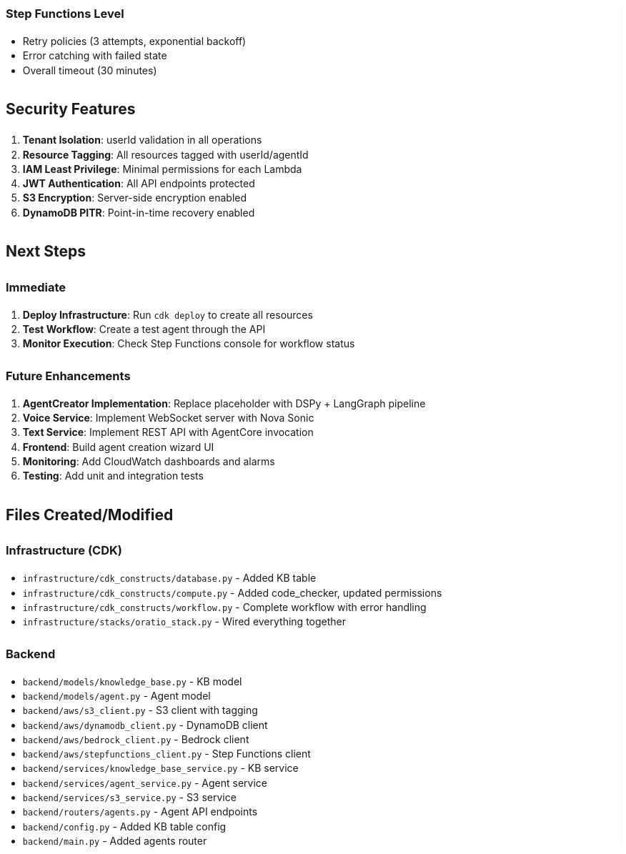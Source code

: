 ### Step Functions Level
- Retry policies (3 attempts, exponential backoff)
- Error catching with failed state
- Overall timeout (30 minutes)

## Security Features

1. **Tenant Isolation**: userId validation in all operations
2. **Resource Tagging**: All resources tagged with userId/agentId
3. **IAM Least Privilege**: Minimal permissions for each Lambda
4. **JWT Authentication**: All API endpoints protected
5. **S3 Encryption**: Server-side encryption enabled
6. **DynamoDB PITR**: Point-in-time recovery enabled

## Next Steps

### Immediate
1. **Deploy Infrastructure**: Run `cdk deploy` to create all resources
2. **Test Workflow**: Create a test agent through the API
3. **Monitor Execution**: Check Step Functions console for workflow status

### Future Enhancements
1. **AgentCreator Implementation**: Replace placeholder with DSPy + LangGraph pipeline
2. **Voice Service**: Implement WebSocket server with Nova Sonic
3. **Text Service**: Implement REST API with AgentCore invocation
4. **Frontend**: Build agent creation wizard UI
5. **Monitoring**: Add CloudWatch dashboards and alarms
6. **Testing**: Add unit and integration tests

## Files Created/Modified

### Infrastructure (CDK)
- `infrastructure/cdk_constructs/database.py` - Added KB table
- `infrastructure/cdk_constructs/compute.py` - Added code_checker, updated permissions
- `infrastructure/cdk_constructs/workflow.py` - Complete workflow with error handling
- `infrastructure/stacks/oratio_stack.py` - Wired everything together

### Backend
- `backend/models/knowledge_base.py` - KB model
- `backend/models/agent.py` - Agent model
- `backend/aws/s3_client.py` - S3 client with tagging
- `backend/aws/dynamodb_client.py` - DynamoDB client
- `backend/aws/bedrock_client.py` - Bedrock client
- `backend/aws/stepfunctions_client.py` - Step Functions client
- `backend/services/knowledge_base_service.py` - KB service
- `backend/services/agent_service.py` - Agent service
- `backend/services/s3_service.py` - S3 service
- `backend/routers/agents.py` - Agent API endpoints
- `backend/config.py` - Added KB table config
- `backend/main.py` - Added agents router
